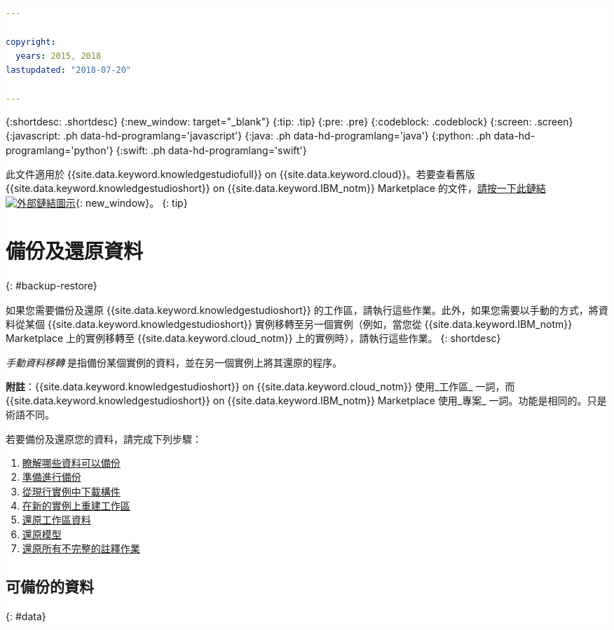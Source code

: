 ```yaml
---

copyright:
  years: 2015, 2018
lastupdated: "2018-07-20"

---
```


{:shortdesc: .shortdesc}
{:new_window: target="_blank"}
{:tip: .tip}
{:pre: .pre}
{:codeblock: .codeblock}
{:screen: .screen}
{:javascript: .ph data-hd-programlang='javascript'}
{:java: .ph data-hd-programlang='java'}
{:python: .ph data-hd-programlang='python'}
{:swift: .ph data-hd-programlang='swift'}

此文件適用於 {{site.data.keyword.knowledgestudiofull}} on {{site.data.keyword.cloud}}。若要查看舊版 {{site.data.keyword.knowledgestudioshort}} on {{site.data.keyword.IBM_notm}} Marketplace 的文件，[請按一下此鏈結 ![外部鏈結圖示](../../icons/launch-glyph.svg "外部鏈結圖示")](https://console.bluemix.net/docs/services/knowledge-studio/backup-restore.html){: new_window}。
{: tip}

# 備份及還原資料
{: #backup-restore}

如果您需要備份及還原 {{site.data.keyword.knowledgestudioshort}} 的工作區，請執行這些作業。此外，如果您需要以手動的方式，將資料從某個 {{site.data.keyword.knowledgestudioshort}} 實例移轉至另一個實例（例如，當您從 {{site.data.keyword.IBM_notm}} Marketplace 上的實例移轉至 {{site.data.keyword.cloud_notm}} 上的實例時），請執行這些作業。
{: shortdesc}

_手動資料移轉_ 是指備份某個實例的資料，並在另一個實例上將其還原的程序。

**附註**：{{site.data.keyword.knowledgestudioshort}} on {{site.data.keyword.cloud_notm}} 使用_工作區_ 一詞，而 {{site.data.keyword.knowledgestudioshort}} on {{site.data.keyword.IBM_notm}} Marketplace 使用_專案_ 一詞。功能是相同的。只是術語不同。

若要備份及還原您的資料，請完成下列步驟：

1. [瞭解哪些資料可以備份](#data)
1. [準備進行備份](#prepare)
1. [從現行實例中下載構件](#export)
1. [在新的實例上重建工作區](#recreateproj)
1. [還原工作區資料](#restoredata)
1. [還原模型](#restoremodels)
1. [還原所有不完整的註釋作業](#restoretasks)

## 可備份的資料
{: #data}
